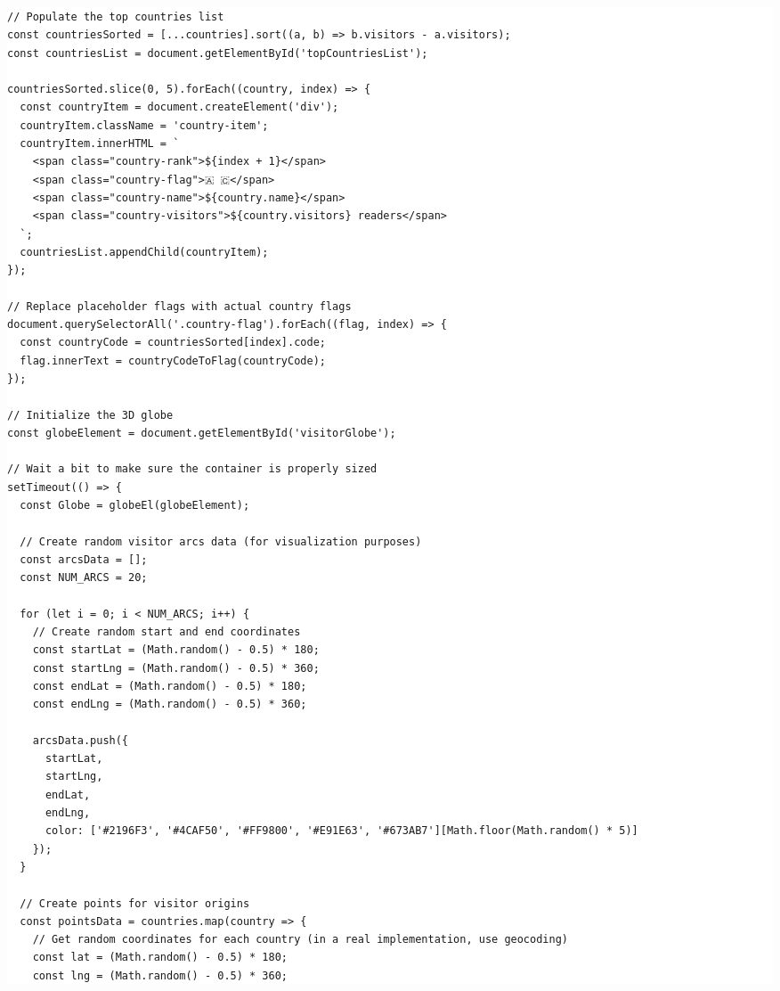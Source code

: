     // Populate the top countries list
    const countriesSorted = [...countries].sort((a, b) => b.visitors - a.visitors);
    const countriesList = document.getElementById('topCountriesList');
    
    countriesSorted.slice(0, 5).forEach((country, index) => {
      const countryItem = document.createElement('div');
      countryItem.className = 'country-item';
      countryItem.innerHTML = `
        <span class="country-rank">${index + 1}</span>
        <span class="country-flag">🇦 🇨</span>
        <span class="country-name">${country.name}</span>
        <span class="country-visitors">${country.visitors} readers</span>
      `;
      countriesList.appendChild(countryItem);
    });
    
    // Replace placeholder flags with actual country flags
    document.querySelectorAll('.country-flag').forEach((flag, index) => {
      const countryCode = countriesSorted[index].code;
      flag.innerText = countryCodeToFlag(countryCode);
    });
    
    // Initialize the 3D globe
    const globeElement = document.getElementById('visitorGlobe');
    
    // Wait a bit to make sure the container is properly sized
    setTimeout(() => {
      const Globe = globeEl(globeElement);
      
      // Create random visitor arcs data (for visualization purposes)
      const arcsData = [];
      const NUM_ARCS = 20;
      
      for (let i = 0; i < NUM_ARCS; i++) {
        // Create random start and end coordinates
        const startLat = (Math.random() - 0.5) * 180;
        const startLng = (Math.random() - 0.5) * 360;
        const endLat = (Math.random() - 0.5) * 180;
        const endLng = (Math.random() - 0.5) * 360;
        
        arcsData.push({
          startLat,
          startLng,
          endLat,
          endLng,
          color: ['#2196F3', '#4CAF50', '#FF9800', '#E91E63', '#673AB7'][Math.floor(Math.random() * 5)]
        });
      }
      
      // Create points for visitor origins
      const pointsData = countries.map(country => {
        // Get random coordinates for each country (in a real implementation, use geocoding)
        const lat = (Math.random() - 0.5) * 180;
        const lng = (Math.random() - 0.5) * 360;
        